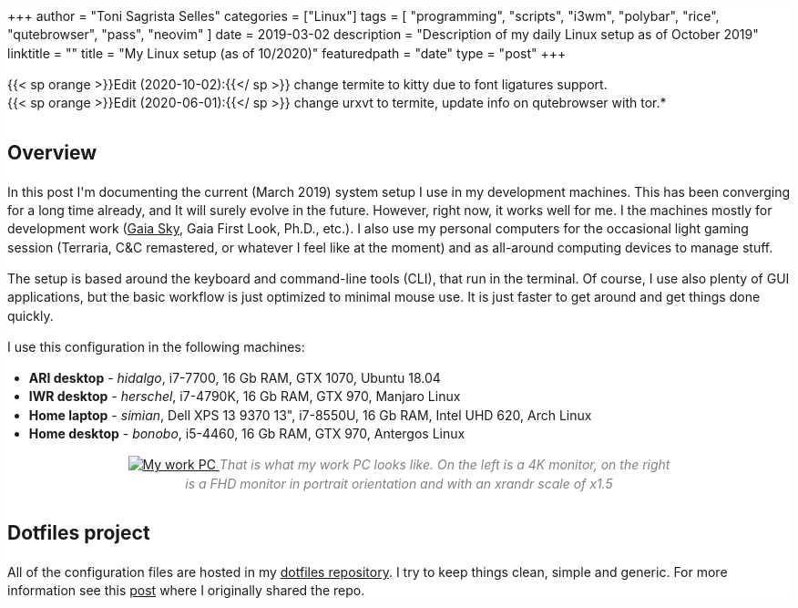 +++
author = "Toni Sagrista Selles"
categories = ["Linux"]
tags = [ "programming", "scripts", "i3wm", "polybar", "rice", "qutebrowser", "pass", "neovim" ]
date = 2019-03-02
description = "Description of my daily Linux setup as of October 2019"
linktitle = ""
title = "My Linux setup (as of 10/2020)"
featuredpath = "date"
type = "post"
+++

{{< sp orange >}}Edit (2020-10-02):{{</ sp >}} change termite to kitty due to font ligatures support.\
{{< sp orange >}}Edit (2020-06-01):{{</ sp >}} change urxvt to termite, update info on qutebrowser with tor.*


## Overview

In this post I'm documenting the current (March 2019) system setup I use in my development machines. This has been converging for a long time already, and It will surely evolve in the future. However, right now, it works well for me.
I the machines mostly for development work ([Gaia Sky](https://zah.uni-heidelberg.de/institutes/ari/gaia/outreach/gaiasky/), Gaia First Look, Ph.D., etc.). I also use my personal computers for the occasional light gaming session (Terraria, C&C remastered, or whatever I feel like at the moment) and as all-around computing devices to manage stuff.

The setup is based around the keyboard and command-line tools (CLI), that run in the terminal. Of course, I use also plenty of GUI applications, but the basic workflow is just optimized to minimal mouse use. It is just faster to get around and get things done quickly.

I use this configuration in the following machines:

- **ARI desktop** - *hidalgo*, i7-7700, 16 Gb RAM, GTX 1070, Ubuntu 18.04
- **IWR desktop** - *herschel*, i7-4790K, 16 Gb RAM, GTX 970, Manjaro Linux
- **Home laptop** - *simian*, Dell XPS 13 9370 13", i7-8550U, 16 Gb RAM, Intel UHD 620, Arch Linux
- **Home desktop** - *bonobo*, i5-4460, 16 Gb RAM, GTX 970, Antergos Linux

<p style="text-align: center; width: 70%; margin: 0 auto;">
<a href="/img/2019/03/ari-rice.jpg">
<img src="/img/2019/03/ari-rice_s.jpg"
     alt="My work PC"
     style="width: 100%" />
</a>
<em style="color: gray;">That is what my work PC looks like. On the left is a 4K monitor, on the right is a FHD monitor in portrait orientation and with an xrandr scale of x1.5</em>
</p>

## Dotfiles project

All of the configuration files are hosted in my [dotfiles repository](https://gitlab.com/langurmonkey/dotfiles). I try to keep things clean, simple and generic. For more information see this [post](/blog/2019/my-dotfiles) where I originally shared the repo.
